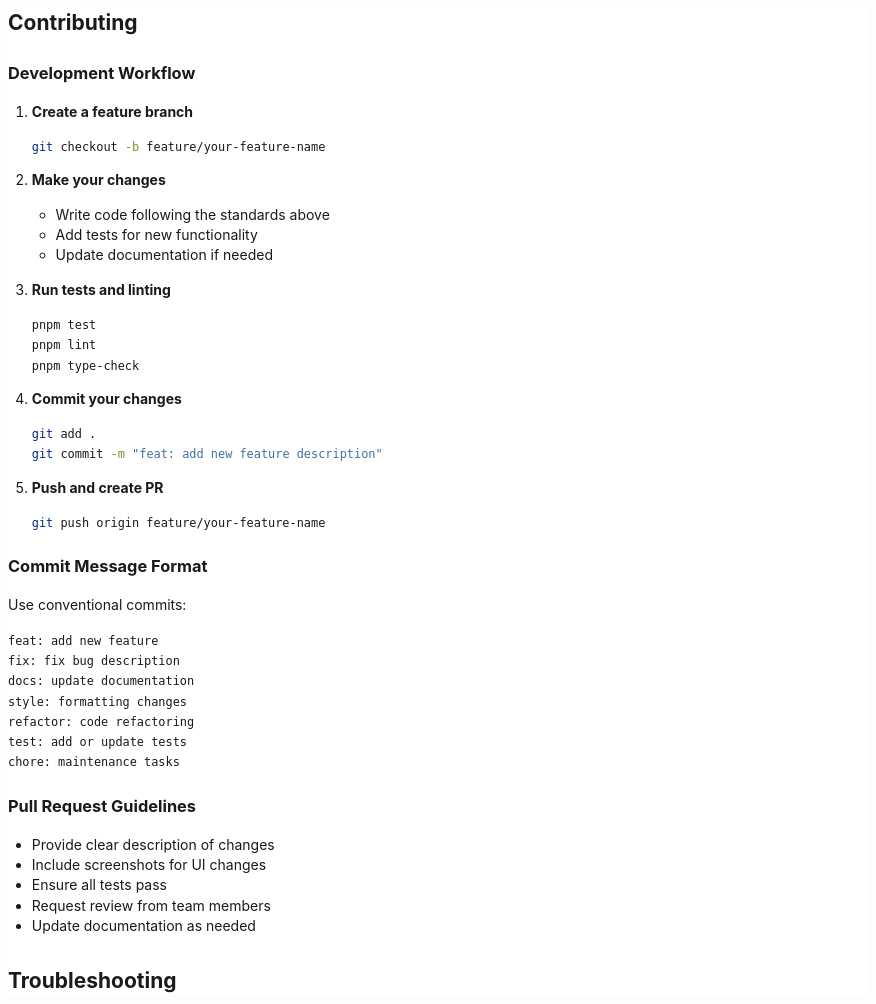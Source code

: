 ## Contributing

### Development Workflow

1. **Create a feature branch**
   ```bash
   git checkout -b feature/your-feature-name
   ```

2. **Make your changes**
   - Write code following the standards above
   - Add tests for new functionality
   - Update documentation if needed

3. **Run tests and linting**
   ```bash
   pnpm test
   pnpm lint
   pnpm type-check
   ```

4. **Commit your changes**
   ```bash
   git add .
   git commit -m "feat: add new feature description"
   ```

5. **Push and create PR**
   ```bash
   git push origin feature/your-feature-name
   ```

### Commit Message Format

Use conventional commits:

```
feat: add new feature
fix: fix bug description
docs: update documentation
style: formatting changes
refactor: code refactoring
test: add or update tests
chore: maintenance tasks
```

### Pull Request Guidelines

- Provide clear description of changes
- Include screenshots for UI changes
- Ensure all tests pass
- Request review from team members
- Update documentation as needed

## Troubleshooting
